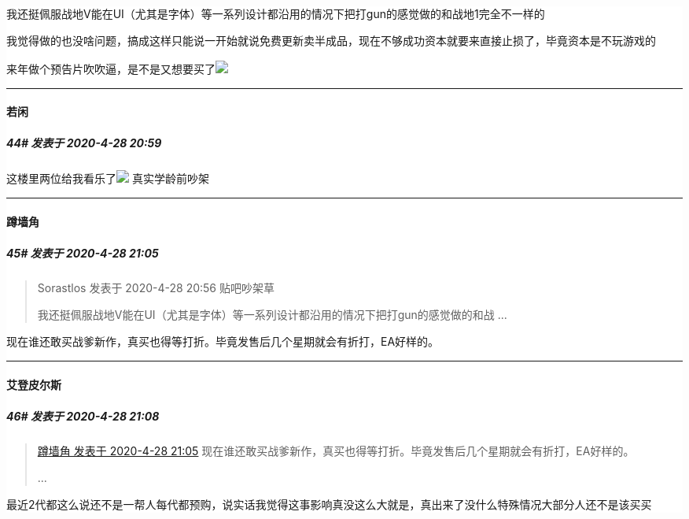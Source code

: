 我还挺佩服战地V能在UI（尤其是字体）等一系列设计都沿用的情况下把打gun的感觉做的和战地1完全不一样的

我觉得做的也没啥问题，搞成这样只能说一开始就说免费更新卖半成品，现在不够成功资本就要来直接止损了，毕竟资本是不玩游戏的

来年做个预告片吹吹逼，是不是又想要买了<img src="https://static.saraba1st.com/image/smiley/face2017/068.png" referrerpolicy="no-referrer">







-----

####  若闲  
##### 44#       发表于 2020-4-28 20:59




这楼里两位给我看乐了<img src="https://static.saraba1st.com/image/smiley/face2017/068.png" referrerpolicy="no-referrer">
真实学龄前吵架







-----

####  蹲墙角  
##### 45#       发表于 2020-4-28 21:05



<blockquote>Sorastlos 发表于 2020-4-28 20:56
贴吧吵架草

我还挺佩服战地V能在UI（尤其是字体）等一系列设计都沿用的情况下把打gun的感觉做的和战 ...</blockquote>
现在谁还敢买战爹新作，真买也得等打折。毕竟发售后几个星期就会有折打，EA好样的。








-----

####  艾登皮尔斯  
##### 46#       发表于 2020-4-28 21:08



<blockquote><a href="httphttps://bbs.saraba1st.com/2b/forum.php?mod=redirect&amp;goto=findpost&amp;pid=47239288&amp;ptid=1929934" target="_blank">蹲墙角 发表于 2020-4-28 21:05</a>
现在谁还敢买战爹新作，真买也得等打折。毕竟发售后几个星期就会有折打，EA好样的。


 ...</blockquote>
最近2代都这么说还不是一帮人每代都预购，说实话我觉得这事影响真没这么大就是，真出来了没什么特殊情况大部分人还不是该买买



